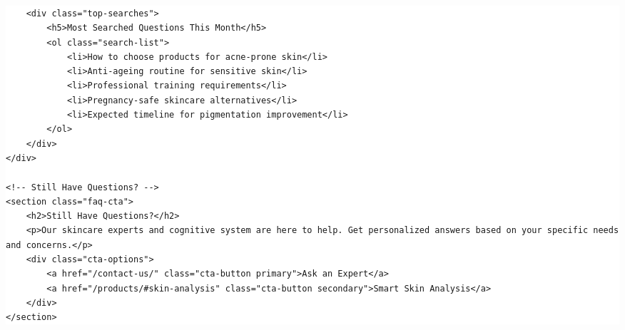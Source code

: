         <div class="top-searches">
            <h5>Most Searched Questions This Month</h5>
            <ol class="search-list">
                <li>How to choose products for acne-prone skin</li>
                <li>Anti-ageing routine for sensitive skin</li>
                <li>Professional training requirements</li>
                <li>Pregnancy-safe skincare alternatives</li>
                <li>Expected timeline for pigmentation improvement</li>
            </ol>
        </div>
    </div>

    <!-- Still Have Questions? -->
    <section class="faq-cta">
        <h2>Still Have Questions?</h2>
        <p>Our skincare experts and cognitive system are here to help. Get personalized answers based on your specific needs and concerns.</p>
        <div class="cta-options">
            <a href="/contact-us/" class="cta-button primary">Ask an Expert</a>
            <a href="/products/#skin-analysis" class="cta-button secondary">Smart Skin Analysis</a>
        </div>
    </section>
</section>

<style>
/* FAQ page specific styles */
.faq-search {
    background: #f8f9fa;
    padding: 2rem;
    border-radius: 12px;
    margin: 2rem 0;
}

.search-input {
    width: 100%;
    padding: 1rem;
    border: 2px solid var(--border-color);
    border-radius: 25px;
    font-size: 1.1rem;
    transition: border-color 0.3s ease;
}

.search-input:focus {
    outline: none;
    border-color: var(--cognitive-highlight);
}

.search-suggestions {
    margin-top: 1rem;
    padding: 1rem;
    background: white;
    border-radius: 8px;
    display: none;
}
